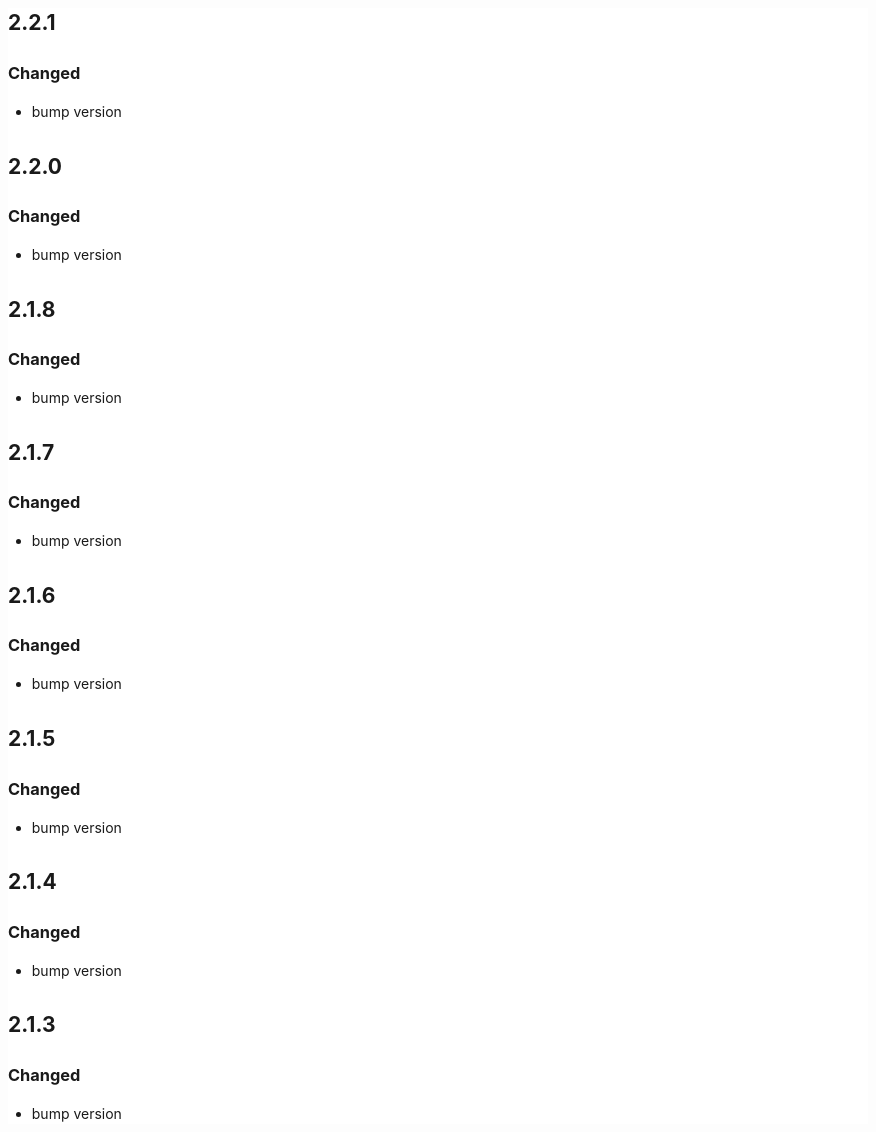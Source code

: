 ## 2.2.1

### Changed

- bump version

## 2.2.0

### Changed

- bump version

## 2.1.8

### Changed

- bump version

## 2.1.7

### Changed

- bump version

## 2.1.6

### Changed

- bump version

## 2.1.5

### Changed

- bump version

## 2.1.4

### Changed

- bump version

## 2.1.3

### Changed

- bump version
